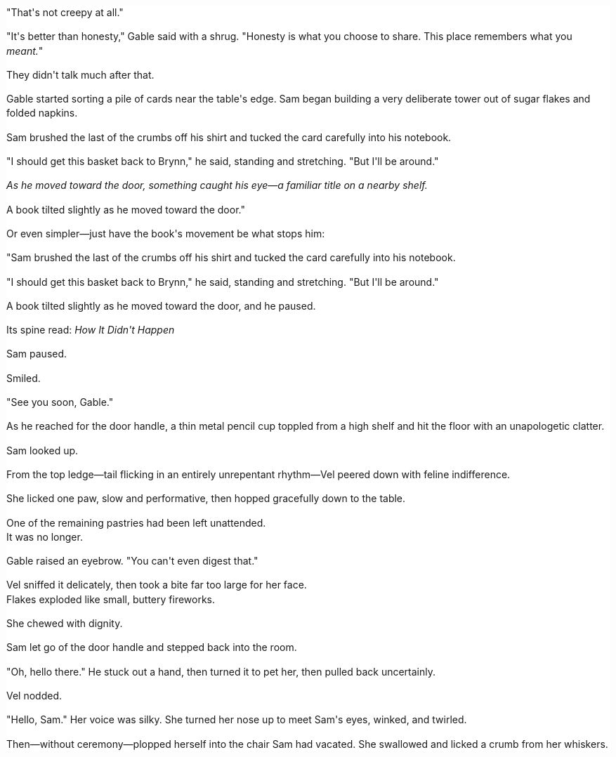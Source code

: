 "That's not creepy at all."

"It's better than honesty," Gable said with a shrug. "Honesty is what you choose to share. This place remembers what you _meant._"

They didn't talk much after that.

Gable started sorting a pile of cards near the table's edge. Sam began building a very deliberate tower out of sugar flakes and folded napkins.

Sam brushed the last of the crumbs off his shirt and tucked the card carefully into his notebook.

"I should get this basket back to Brynn," he said, standing and stretching. "But I'll be around."

_As he moved toward the door, something caught his eye—a familiar title on a nearby shelf._

A book tilted slightly as he moved toward the door."

Or even simpler—just have the book's movement be what stops him:

"Sam brushed the last of the crumbs off his shirt and tucked the card carefully into his notebook.

"I should get this basket back to Brynn," he said, standing and stretching. "But I'll be around."

A book tilted slightly as he moved toward the door, and he paused.

Its spine read: _How It Didn't Happen_

Sam paused.

Smiled.

"See you soon, Gable."

As he reached for the door handle, a thin metal pencil cup toppled from a high shelf and hit the floor with an unapologetic clatter.

Sam looked up.

From the top ledge—tail flicking in an entirely unrepentant rhythm—Vel peered down with feline indifference.

She licked one paw, slow and performative, then hopped gracefully down to the table.

One of the remaining pastries had been left unattended.  
It was no longer.

Gable raised an eyebrow. "You can't even digest that."

Vel sniffed it delicately, then took a bite far too large for her face.  
Flakes exploded like small, buttery fireworks.

She chewed with dignity.

Sam let go of the door handle and stepped back into the room.

"Oh, hello there." He stuck out a hand, then turned it to pet her, then pulled back uncertainly.

Vel nodded.

"Hello, Sam." Her voice was silky. She turned her nose up to meet Sam's eyes, winked, and twirled.

Then—without ceremony—plopped herself into the chair Sam had vacated. She swallowed and licked a crumb from her whiskers.
